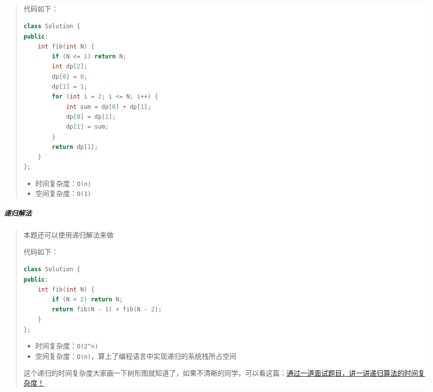 > 代码如下：
> 
> ```c++
> class Solution {
> public:
>     int fib(int N) {
>         if (N <= 1) return N;
>         int dp[2];
>         dp[0] = 0;
>         dp[1] = 1;
>         for (int i = 2; i <= N; i++) {
>             int sum = dp[0] + dp[1];
>             dp[0] = dp[1];
>             dp[1] = sum;
>         }
>         return dp[1];
>     }
> };
> ```
> 
> * 时间复杂度：`O(n)`
> * 空间复杂度：`O(1)`
> 
> 




##### 递归解法


>
> 本题还可以使用递归解法来做
>
> 代码如下：
>
> ```c++
> class Solution {
> public:
>     int fib(int N) {
>         if (N < 2) return N;
>         return fib(N - 1) + fib(N - 2);
>     }
> };
> ```
>
> * 时间复杂度：`O(2^n)`
> * 空间复杂度：`O(n)`，算上了编程语言中实现递归的系统栈所占空间
>
> 这个递归的时间复杂度大家画一下树形图就知道了，如果不清晰的同学，可以看这篇：[通过一道面试题目，讲一讲递归算法的时间复杂度！](https://programmercarl.com/%E5%89%8D%E5%BA%8F/%E9%80%9A%E8%BF%87%E4%B8%80%E9%81%93%E9%9D%A2%E8%AF%95%E9%A2%98%E7%9B%AE%EF%BC%8C%E8%AE%B2%E4%B8%80%E8%AE%B2%E9%80%92%E5%BD%92%E7%AE%97%E6%B3%95%E7%9A%84%E6%97%B6%E9%97%B4%E5%A4%8D%E6%9D%82%E5%BA%A6%EF%BC%81.html)
>
> 
> 
